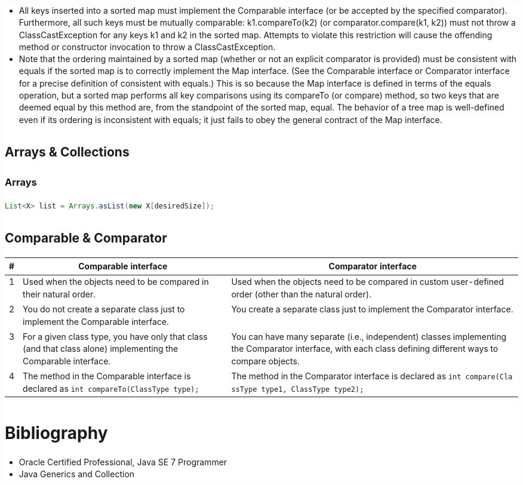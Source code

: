   * All keys inserted into a sorted map must implement the Comparable interface (or be accepted by the specified comparator). Furthermore, all such keys must be mutually comparable: k1.compareTo(k2) (or comparator.compare(k1, k2)) must not throw a ClassCastException for any keys k1 and k2 in the sorted map. Attempts to violate this restriction will cause the offending method or constructor invocation to throw a ClassCastException.
  * Note that the ordering maintained by a sorted map (whether or not an explicit comparator is provided) must be consistent with equals if the sorted map is to correctly implement the Map interface. (See the Comparable interface or Comparator interface for a precise definition of consistent with equals.) This is so because the Map interface is defined in terms of the equals operation, but a sorted map performs all key comparisons using its compareTo (or compare) method, so two keys that are deemed equal by this method are, from the standpoint of the sorted map, equal. The behavior of a tree map is well-defined even if its ordering is inconsistent with equals; it just fails to obey the general contract of the Map interface.

## Arrays & Collections

### Arrays

```java resulting list is modifiable, but not resizable
List<X> list = Arrays.asList(new X[desiredSize]); 
```

## Comparable & Comparator

| # | Comparable interface| Comparator interface | 
| - | -------------------- | -------------------- | 
| 1 | Used when the objects need to be compared in their natural order. | Used when the objects need to be compared in custom user-defined order (other than the natural order).| 
| 2 | You do not create a separate class just to implement the Comparable interface.| You create a separate class just to implement the Comparator interface.| 
| 3 | For a given class type, you have only that class (and that class alone) implementing the Comparable interface.| You can have many separate (i.e., independent) classes implementing the Comparator interface, with each class defining different ways to compare objects.| 
| 4 | The method in the Comparable interface is declared as `int compareTo(ClassType type);`| The method in the Comparator interface is declared as `int compare(ClassType type1, ClassType type2);`| 

# Bibliography 
* Oracle Certified Professional, Java SE 7 Programmer
* Java Generics and Collection
